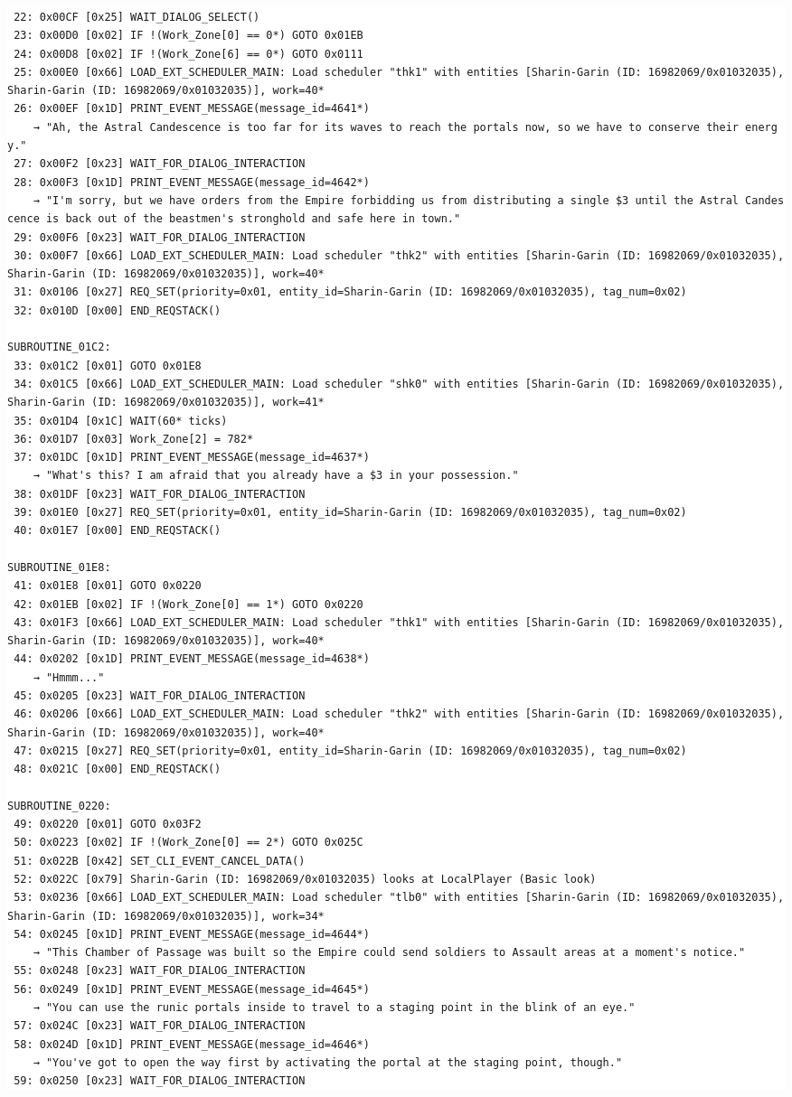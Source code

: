 ```
 22: 0x00CF [0x25] WAIT_DIALOG_SELECT()
 23: 0x00D0 [0x02] IF !(Work_Zone[0] == 0*) GOTO 0x01EB
 24: 0x00D8 [0x02] IF !(Work_Zone[6] == 0*) GOTO 0x0111
 25: 0x00E0 [0x66] LOAD_EXT_SCHEDULER_MAIN: Load scheduler "thk1" with entities [Sharin-Garin (ID: 16982069/0x01032035), Sharin-Garin (ID: 16982069/0x01032035)], work=40*
 26: 0x00EF [0x1D] PRINT_EVENT_MESSAGE(message_id=4641*)
    → "Ah, the Astral Candescence is too far for its waves to reach the portals now, so we have to conserve their energy."
 27: 0x00F2 [0x23] WAIT_FOR_DIALOG_INTERACTION
 28: 0x00F3 [0x1D] PRINT_EVENT_MESSAGE(message_id=4642*)
    → "I'm sorry, but we have orders from the Empire forbidding us from distributing a single $3 until the Astral Candescence is back out of the beastmen's stronghold and safe here in town."
 29: 0x00F6 [0x23] WAIT_FOR_DIALOG_INTERACTION
 30: 0x00F7 [0x66] LOAD_EXT_SCHEDULER_MAIN: Load scheduler "thk2" with entities [Sharin-Garin (ID: 16982069/0x01032035), Sharin-Garin (ID: 16982069/0x01032035)], work=40*
 31: 0x0106 [0x27] REQ_SET(priority=0x01, entity_id=Sharin-Garin (ID: 16982069/0x01032035), tag_num=0x02)
 32: 0x010D [0x00] END_REQSTACK()

SUBROUTINE_01C2:
 33: 0x01C2 [0x01] GOTO 0x01E8
 34: 0x01C5 [0x66] LOAD_EXT_SCHEDULER_MAIN: Load scheduler "shk0" with entities [Sharin-Garin (ID: 16982069/0x01032035), Sharin-Garin (ID: 16982069/0x01032035)], work=41*
 35: 0x01D4 [0x1C] WAIT(60* ticks)
 36: 0x01D7 [0x03] Work_Zone[2] = 782*
 37: 0x01DC [0x1D] PRINT_EVENT_MESSAGE(message_id=4637*)
    → "What's this? I am afraid that you already have a $3 in your possession."
 38: 0x01DF [0x23] WAIT_FOR_DIALOG_INTERACTION
 39: 0x01E0 [0x27] REQ_SET(priority=0x01, entity_id=Sharin-Garin (ID: 16982069/0x01032035), tag_num=0x02)
 40: 0x01E7 [0x00] END_REQSTACK()

SUBROUTINE_01E8:
 41: 0x01E8 [0x01] GOTO 0x0220
 42: 0x01EB [0x02] IF !(Work_Zone[0] == 1*) GOTO 0x0220
 43: 0x01F3 [0x66] LOAD_EXT_SCHEDULER_MAIN: Load scheduler "thk1" with entities [Sharin-Garin (ID: 16982069/0x01032035), Sharin-Garin (ID: 16982069/0x01032035)], work=40*
 44: 0x0202 [0x1D] PRINT_EVENT_MESSAGE(message_id=4638*)
    → "Hmmm..."
 45: 0x0205 [0x23] WAIT_FOR_DIALOG_INTERACTION
 46: 0x0206 [0x66] LOAD_EXT_SCHEDULER_MAIN: Load scheduler "thk2" with entities [Sharin-Garin (ID: 16982069/0x01032035), Sharin-Garin (ID: 16982069/0x01032035)], work=40*
 47: 0x0215 [0x27] REQ_SET(priority=0x01, entity_id=Sharin-Garin (ID: 16982069/0x01032035), tag_num=0x02)
 48: 0x021C [0x00] END_REQSTACK()

SUBROUTINE_0220:
 49: 0x0220 [0x01] GOTO 0x03F2
 50: 0x0223 [0x02] IF !(Work_Zone[0] == 2*) GOTO 0x025C
 51: 0x022B [0x42] SET_CLI_EVENT_CANCEL_DATA()
 52: 0x022C [0x79] Sharin-Garin (ID: 16982069/0x01032035) looks at LocalPlayer (Basic look)
 53: 0x0236 [0x66] LOAD_EXT_SCHEDULER_MAIN: Load scheduler "tlb0" with entities [Sharin-Garin (ID: 16982069/0x01032035), Sharin-Garin (ID: 16982069/0x01032035)], work=34*
 54: 0x0245 [0x1D] PRINT_EVENT_MESSAGE(message_id=4644*)
    → "This Chamber of Passage was built so the Empire could send soldiers to Assault areas at a moment's notice."
 55: 0x0248 [0x23] WAIT_FOR_DIALOG_INTERACTION
 56: 0x0249 [0x1D] PRINT_EVENT_MESSAGE(message_id=4645*)
    → "You can use the runic portals inside to travel to a staging point in the blink of an eye."
 57: 0x024C [0x23] WAIT_FOR_DIALOG_INTERACTION
 58: 0x024D [0x1D] PRINT_EVENT_MESSAGE(message_id=4646*)
    → "You've got to open the way first by activating the portal at the staging point, though."
 59: 0x0250 [0x23] WAIT_FOR_DIALOG_INTERACTION
```